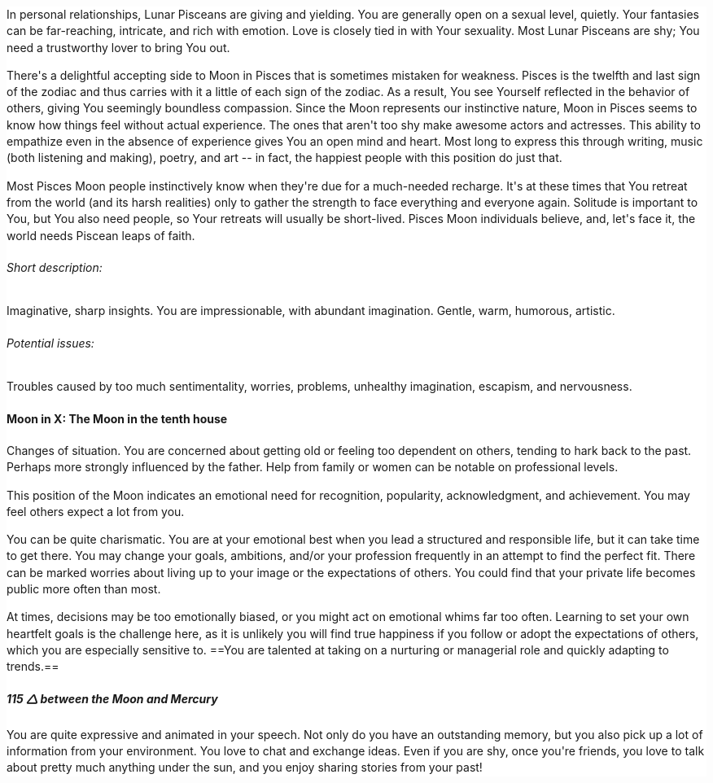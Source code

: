 In personal relationships, Lunar Pisceans are giving and yielding. You are generally open on a sexual level, quietly. Your fantasies can be far-reaching, intricate, and rich with emotion. Love is closely tied in with Your sexuality. Most Lunar Pisceans are shy; You need a trustworthy lover to bring You out.

There's a delightful accepting side to Moon in Pisces that is sometimes mistaken for weakness. Pisces is the twelfth and last sign of the zodiac and thus carries with it a little of each sign of the zodiac. As a result, You see Yourself reflected in the behavior of others, giving You seemingly boundless compassion. Since the Moon represents our instinctive nature, Moon in Pisces seems to know how things feel without actual experience. The ones that aren't too shy make awesome actors and actresses. This ability to empathize even in the absence of experience gives You an open mind and heart. Most long to express this through writing, music (both listening and making), poetry, and art -- in fact, the happiest people with this position do just that.

Most Pisces Moon people instinctively know when they're due for a much-needed recharge. It's at these times that You retreat from the world (and its harsh realities) only to gather the strength to face everything and everyone again. Solitude is important to You, but You also need people, so Your retreats will usually be short-lived. Pisces Moon individuals believe, and, let's face it, the world needs Piscean leaps of faith.

###### Short description:

Imaginative, sharp insights. You are impressionable, with abundant imagination. Gentle, warm, humorous, artistic.

###### Potential issues:

Troubles caused by too much sentimentality, worries, problems, unhealthy imagination, escapism, and nervousness.


#### Moon in X: The Moon in the tenth house


Changes of situation. You are concerned about getting old or feeling too dependent on others, tending to hark back to the past. Perhaps more strongly influenced by the father. Help from family or women can be notable on professional levels.

This position of the Moon indicates an emotional need for recognition, popularity, acknowledgment, and achievement. You may feel others expect a lot from you.

You can be quite charismatic. You are at your emotional best when you lead a structured and responsible life, but it can take time to get there. You may change your goals, ambitions, and/or your profession frequently in an attempt to find the perfect fit. There can be marked worries about living up to your image or the expectations of others. You could find that your private life becomes public more often than most.

At times, decisions may be too emotionally biased, or you might act on emotional whims far too often. Learning to set your own heartfelt goals is the challenge here, as it is unlikely you will find true happiness if you follow or adopt the expectations of others, which you are especially sensitive to. ==You are talented at taking on a nurturing or managerial role and quickly adapting to trends.== 

##### 115 🛆 between the Moon and Mercury

You are quite expressive and animated in your speech. Not only do you have an outstanding memory, but you also pick up a lot of information from your environment. You love to chat and exchange ideas. Even if you are shy, once you're friends, you love to talk about pretty much anything under the sun, and you enjoy sharing stories from your past!
